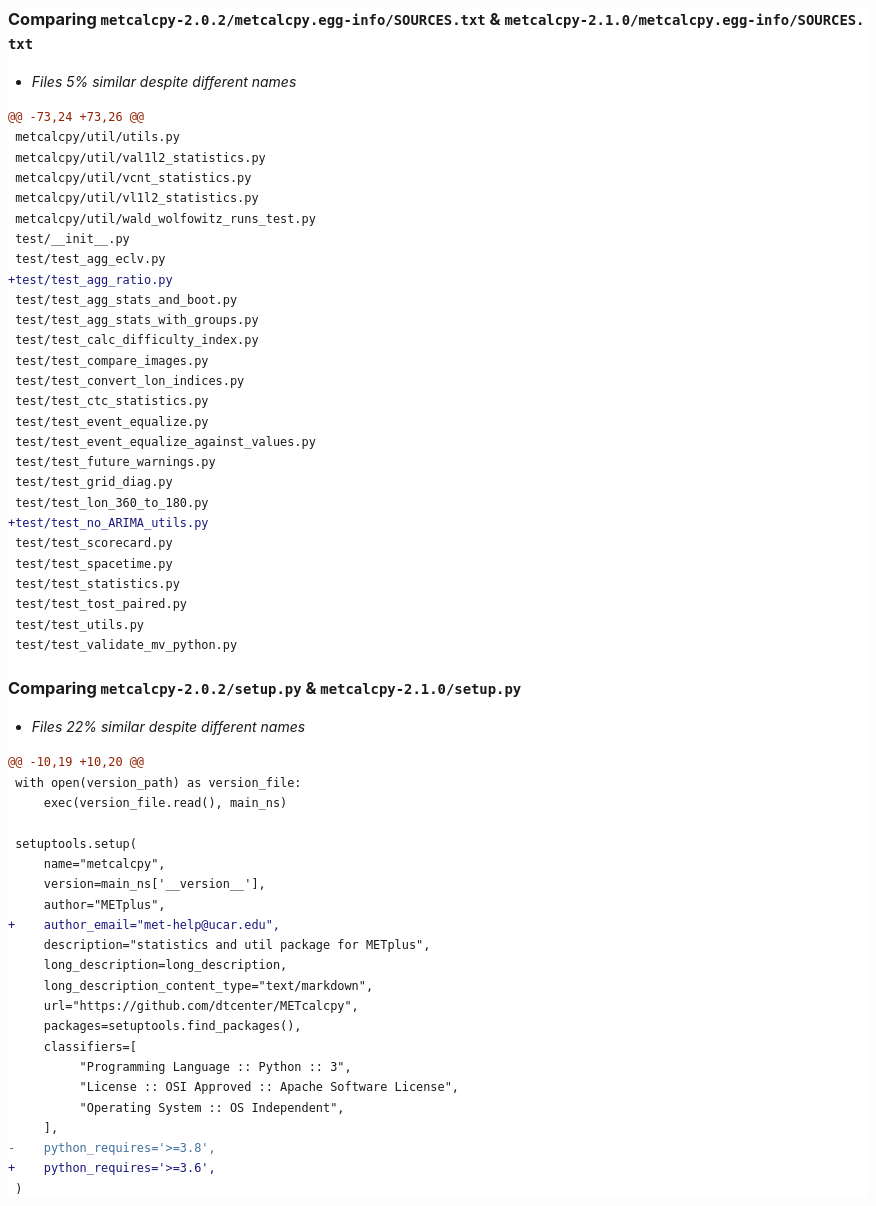 ```diff
```

### Comparing `metcalcpy-2.0.2/metcalcpy.egg-info/SOURCES.txt` & `metcalcpy-2.1.0/metcalcpy.egg-info/SOURCES.txt`

 * *Files 5% similar despite different names*

```diff
@@ -73,24 +73,26 @@
 metcalcpy/util/utils.py
 metcalcpy/util/val1l2_statistics.py
 metcalcpy/util/vcnt_statistics.py
 metcalcpy/util/vl1l2_statistics.py
 metcalcpy/util/wald_wolfowitz_runs_test.py
 test/__init__.py
 test/test_agg_eclv.py
+test/test_agg_ratio.py
 test/test_agg_stats_and_boot.py
 test/test_agg_stats_with_groups.py
 test/test_calc_difficulty_index.py
 test/test_compare_images.py
 test/test_convert_lon_indices.py
 test/test_ctc_statistics.py
 test/test_event_equalize.py
 test/test_event_equalize_against_values.py
 test/test_future_warnings.py
 test/test_grid_diag.py
 test/test_lon_360_to_180.py
+test/test_no_ARIMA_utils.py
 test/test_scorecard.py
 test/test_spacetime.py
 test/test_statistics.py
 test/test_tost_paired.py
 test/test_utils.py
 test/test_validate_mv_python.py
```

### Comparing `metcalcpy-2.0.2/setup.py` & `metcalcpy-2.1.0/setup.py`

 * *Files 22% similar despite different names*

```diff
@@ -10,19 +10,20 @@
 with open(version_path) as version_file:
     exec(version_file.read(), main_ns)
 
 setuptools.setup(
     name="metcalcpy",
     version=main_ns['__version__'],
     author="METplus",
+    author_email="met-help@ucar.edu",
     description="statistics and util package for METplus",
     long_description=long_description,
     long_description_content_type="text/markdown",
     url="https://github.com/dtcenter/METcalcpy",
     packages=setuptools.find_packages(),
     classifiers=[
          "Programming Language :: Python :: 3",
          "License :: OSI Approved :: Apache Software License",
          "Operating System :: OS Independent",
     ],
-    python_requires='>=3.8',
+    python_requires='>=3.6',
 )
```